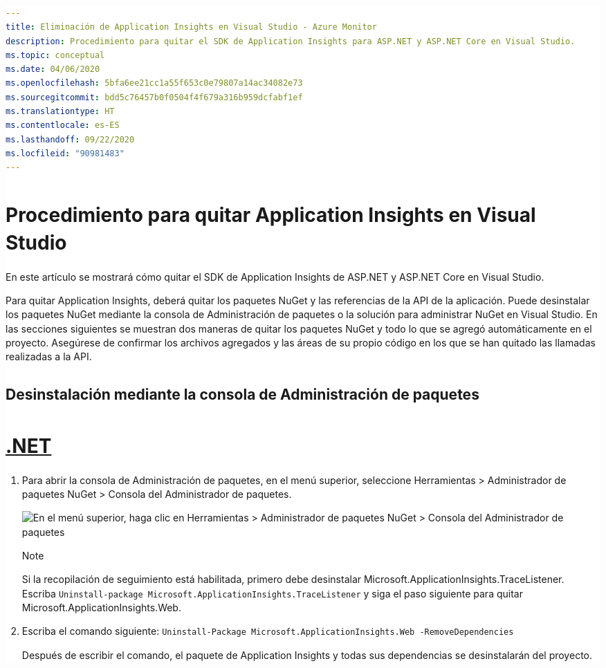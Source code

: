 ```yaml
---
title: Eliminación de Application Insights en Visual Studio - Azure Monitor
description: Procedimiento para quitar el SDK de Application Insights para ASP.NET y ASP.NET Core en Visual Studio.
ms.topic: conceptual
ms.date: 04/06/2020
ms.openlocfilehash: 5bfa6ee21cc1a55f653c0e79807a14ac34082e73
ms.sourcegitcommit: bdd5c76457b0f0504f4f679a316b959dcfabf1ef
ms.translationtype: HT
ms.contentlocale: es-ES
ms.lasthandoff: 09/22/2020
ms.locfileid: "90981483"
---
```

# <a name="how-to-remove-application-insights-in-visual-studio"></a>Procedimiento para quitar Application Insights en Visual Studio

En este artículo se mostrará cómo quitar el SDK de Application Insights de ASP.NET y ASP.NET Core en Visual Studio.

Para quitar Application Insights, deberá quitar los paquetes NuGet y las referencias de la API de la aplicación. Puede desinstalar los paquetes NuGet mediante la consola de Administración de paquetes o la solución para administrar NuGet en Visual Studio. En las secciones siguientes se muestran dos maneras de quitar los paquetes NuGet y todo lo que se agregó automáticamente en el proyecto. Asegúrese de confirmar los archivos agregados y las áreas de su propio código en los que se han quitado las llamadas realizadas a la API.

## <a name="uninstall-using-the-package-management-console"></a>Desinstalación mediante la consola de Administración de paquetes

# <a name="net"></a>[.NET](#tab/net)

1. Para abrir la consola de Administración de paquetes, en el menú superior, seleccione Herramientas > Administrador de paquetes NuGet > Consola del Administrador de paquetes.
     
    ![En el menú superior, haga clic en Herramientas > Administrador de paquetes NuGet > Consola del Administrador de paquetes](./media/remove-application-insights/package-manager.png)

    > [!NOTE]
    > Si la recopilación de seguimiento está habilitada, primero debe desinstalar Microsoft.ApplicationInsights.TraceListener. Escriba `Uninstall-package Microsoft.ApplicationInsights.TraceListener` y siga el paso siguiente para quitar Microsoft.ApplicationInsights.Web.

1. Escriba el comando siguiente: `Uninstall-Package Microsoft.ApplicationInsights.Web -RemoveDependencies`

    Después de escribir el comando, el paquete de Application Insights y todas sus dependencias se desinstalarán del proyecto.
    